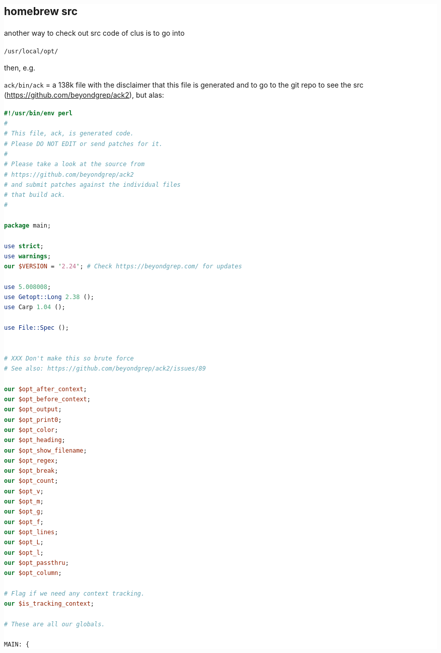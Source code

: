 ## homebrew src

another way to check out src code of clus is to go into

`/usr/local/opt/`

then, e.g.

`ack/bin/ack` = a 138k file with the disclaimer that this file is generated and to go to
the git repo to see the src (<https://github.com/beyondgrep/ack2>), but alas:

```pl
#!/usr/bin/env perl
#
# This file, ack, is generated code.
# Please DO NOT EDIT or send patches for it.
#
# Please take a look at the source from
# https://github.com/beyondgrep/ack2
# and submit patches against the individual files
# that build ack.
#

package main;

use strict;
use warnings;
our $VERSION = '2.24'; # Check https://beyondgrep.com/ for updates

use 5.008008;
use Getopt::Long 2.38 ();
use Carp 1.04 ();

use File::Spec ();


# XXX Don't make this so brute force
# See also: https://github.com/beyondgrep/ack2/issues/89

our $opt_after_context;
our $opt_before_context;
our $opt_output;
our $opt_print0;
our $opt_color;
our $opt_heading;
our $opt_show_filename;
our $opt_regex;
our $opt_break;
our $opt_count;
our $opt_v;
our $opt_m;
our $opt_g;
our $opt_f;
our $opt_lines;
our $opt_L;
our $opt_l;
our $opt_passthru;
our $opt_column;

# Flag if we need any context tracking.
our $is_tracking_context;

# These are all our globals.

MAIN: {
```